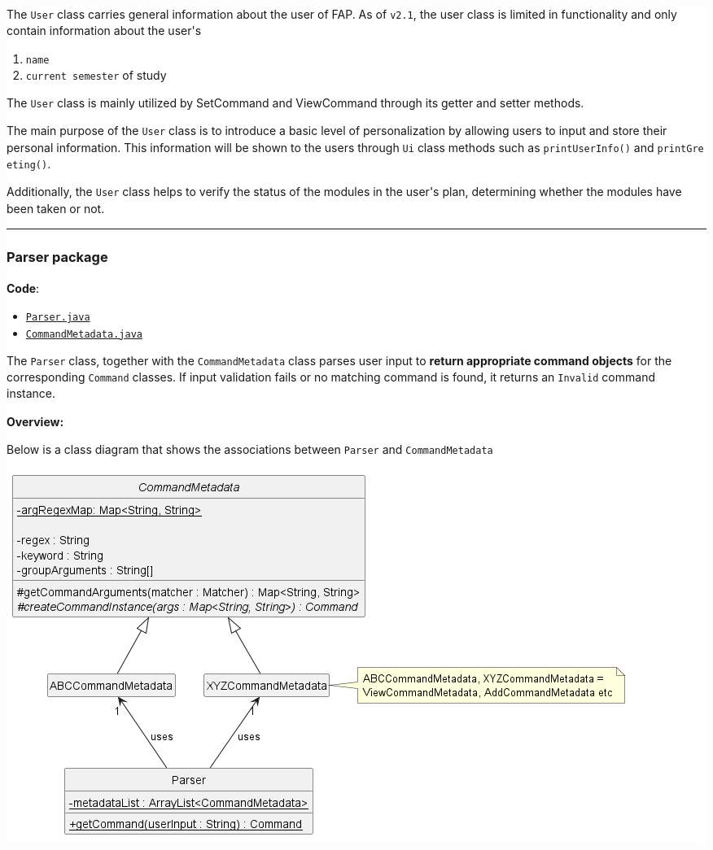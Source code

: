 The `User` class carries general information about the user of FAP.
As of `v2.1`, the user class is limited in functionality and only contain information about the user's
1. `name`
2. `current semester` of study

The `User` class is mainly utilized by SetCommand and ViewCommand through its getter and setter methods.

The main purpose of the `User` class is to introduce a basic level of personalization by allowing users to input and 
store their personal information. This information will be shown to the users through `Ui` class 
methods such as `printUserInfo()` and `printGreeting()`.

Additionally, the `User` class helps to verify the status of the modules in the user's plan, determining whether the 
modules have been taken or not.

---
### Parser package
**Code**:
- [`Parser.java`](https://github.com/AY2324S2-CS2113-W14-3/tp/blob/master/src/main/java/seedu/duke/parser/Parser.java)
- [`CommandMetadata.java`](https://github.com/AY2324S2-CS2113-W14-3/tp/blob/master/src/main/java/seedu/duke/parser/CommandMetadata.java)

The `Parser` class, together with the `CommandMetadata` class parses user input to
**return appropriate command objects** for the corresponding `Command` classes. If input validation fails or no
matching command is found, it returns an `Invalid` command instance.

**Overview:**

Below is a class diagram that shows the associations between `Parser` and `CommandMetadata`

![ParserClassDiagram.png](diagrams/ParserClassDiagram.png)
